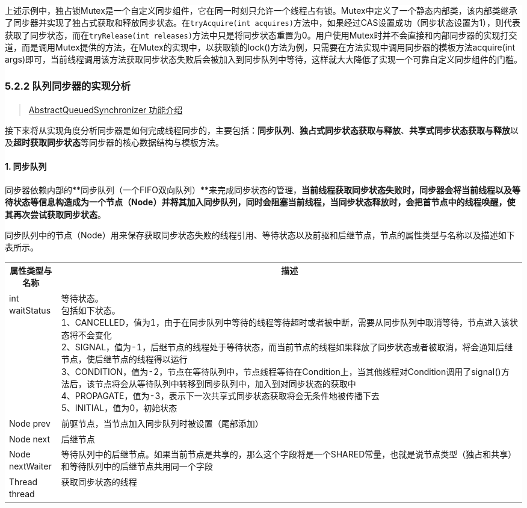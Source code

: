 ​	上述示例中，独占锁Mutex是一个自定义同步组件，它在同一时刻只允许一个线程占有锁。Mutex中定义了一个静态内部类，该内部类继承了同步器并实现了独占式获取和释放同步状态。在`tryAcquire(int acquires)`方法中，如果经过CAS设置成功（同步状态设置为1），则代表获取了同步状态，而在`tryRelease(int releases)`方法中只是将同步状态重置为0。用户使用Mutex时并不会直接和内部同步器的实现打交道，而是调用Mutex提供的方法，在Mutex的实现中，以获取锁的lock()方法为例，只需要在方法实现中调用同步器的模板方法acquire(int args)即可，当前线程调用该方法获取同步状态失败后会被加入到同步队列中等待，这样就大大降低了实现一个可靠自定义同步组件的门槛。

### 5.2.2 队列同步器的实现分析

> [AbstractQueuedSynchronizer 功能介绍](https://blog.csdn.net/u010805617/article/details/87276802)

​	接下来将从实现角度分析同步器是如何完成线程同步的，主要包括：**同步队列**、**独占式同步状态获取与释放**、**共享式同步状态获取与释放**以及**超时获取同步状态**等同步器的核心数据结构与模板方法。

#### 1. 同步队列

​	同步器依赖内部的**同步队列（一个FIFO双向队列）**来完成同步状态的管理，**当前线程获取同步状态失败时，同步器会将当前线程以及等待状态等信息构造成为一个节点（Node）并将其加入同步队列，同时会阻塞当前线程，当同步状态释放时，会把首节点中的线程唤醒，使其再次尝试获取同步状态**。

​	同步队列中的节点（Node）用来保存获取同步状态失败的线程引用、等待状态以及前驱和后继节点，节点的属性类型与名称以及描述如下表所示。

<table>
  <tr>
  	<th>属性类型与名称</th>
    <th align="center">描述</th>
  </tr>
  <tr>
    <td>int waitStatus</td>
    <td>
      等待状态。<br/>
    	包括如下状态。<br/>
      1、CANCELLED，值为1，由于在同步队列中等待的线程等待超时或者被中断，需要从同步队列中取消等待，节点进入该状态将不会变化<br/>
      2、SIGNAL，值为-1，后继节点的线程处于等待状态，而当前节点的线程如果释放了同步状态或者被取消，将会通知后继节点，使后继节点的线程得以运行<br/>
      3、CONDITION，值为-2，节点在等待队列中，节点线程等待在Condition上，当其他线程对Condition调用了signal()方法后，该节点将会从等待队列中转移到同步队列中，加入到对同步状态的获取中<br/>
      4、PROPAGATE，值为-3，表示下一次共享式同步状态获取将会无条件地被传播下去<br/>
      5、INITIAL，值为0，初始状态
    </td>
  </tr>
  <tr>
    <td>Node prev</td>
    <td>前驱节点，当节点加入同步队列时被设置（尾部添加）</td>
  </tr>
  <tr>
    <td>Node next</td>
    <td>后继节点</td>
  </tr>
  <tr>
    <td>Node nextWaiter</td>
    <td>等待队列中的后继节点。如果当前节点是共享的，那么这个字段将是一个SHARED常量，也就是说节点类型（独占和共享）和等待队列中的后继节点共用同一个字段</td>
  </tr>
  <tr>
    <td>Thread thread</td>
    <td>获取同步状态的线程</td>
  </tr>
</table>
